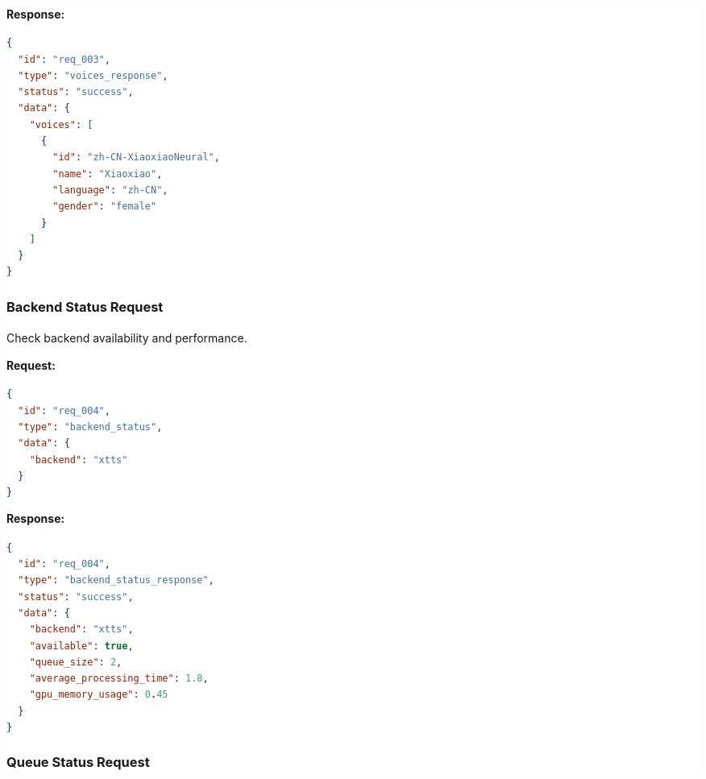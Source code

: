**Response:**

```json
{
  "id": "req_003",
  "type": "voices_response",
  "status": "success",
  "data": {
    "voices": [
      {
        "id": "zh-CN-XiaoxiaoNeural",
        "name": "Xiaoxiao",
        "language": "zh-CN",
        "gender": "female"
      }
    ]
  }
}
```

### Backend Status Request

Check backend availability and performance.

**Request:**

```json
{
  "id": "req_004",
  "type": "backend_status",
  "data": {
    "backend": "xtts"
  }
}
```

**Response:**

```json
{
  "id": "req_004",
  "type": "backend_status_response",
  "status": "success",
  "data": {
    "backend": "xtts",
    "available": true,
    "queue_size": 2,
    "average_processing_time": 1.8,
    "gpu_memory_usage": 0.45
  }
}
```

### Queue Status Request
